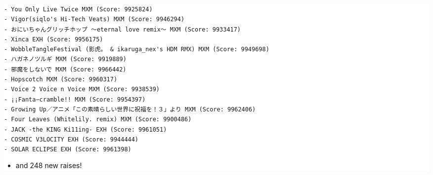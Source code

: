 	- You Only Live Twice MXM (Score: 9925824)
	- Vigor(siqlo's Hi-Tech Veats) MXM (Score: 9946294)
	- おにいちゃんグリッチホップ ～eternal love remix～ MXM (Score: 9933417)
	- Xinca EXH (Score: 9956175)
	- WobbleTangleFestival (影虎。 & ikaruga_nex's HDM RMX) MXM (Score: 9949698)
	- ハガネノツルギ MXM (Score: 9919889)
	- 邪魔をしないで MXM (Score: 9966442)
	- Hopscotch MXM (Score: 9960317)
	- Voice 2 Voice n Voice MXM (Score: 9938539)
	- ¡¡Fanta∽cramble!! MXM (Score: 9954397)
	- Growing Up／アニメ「この素晴らしい世界に祝福を！３」より MXM (Score: 9962406)
	- Four Leaves (Whitelily. remix) MXM (Score: 9900486)
	- JACK -the KING Ki11ing- EXH (Score: 9961051)
	- COSMIC V3LOCITY EXH (Score: 9944444)
	- SOLAR ECLIPSE EXH (Score: 9961398)
- and 248 new raises!
